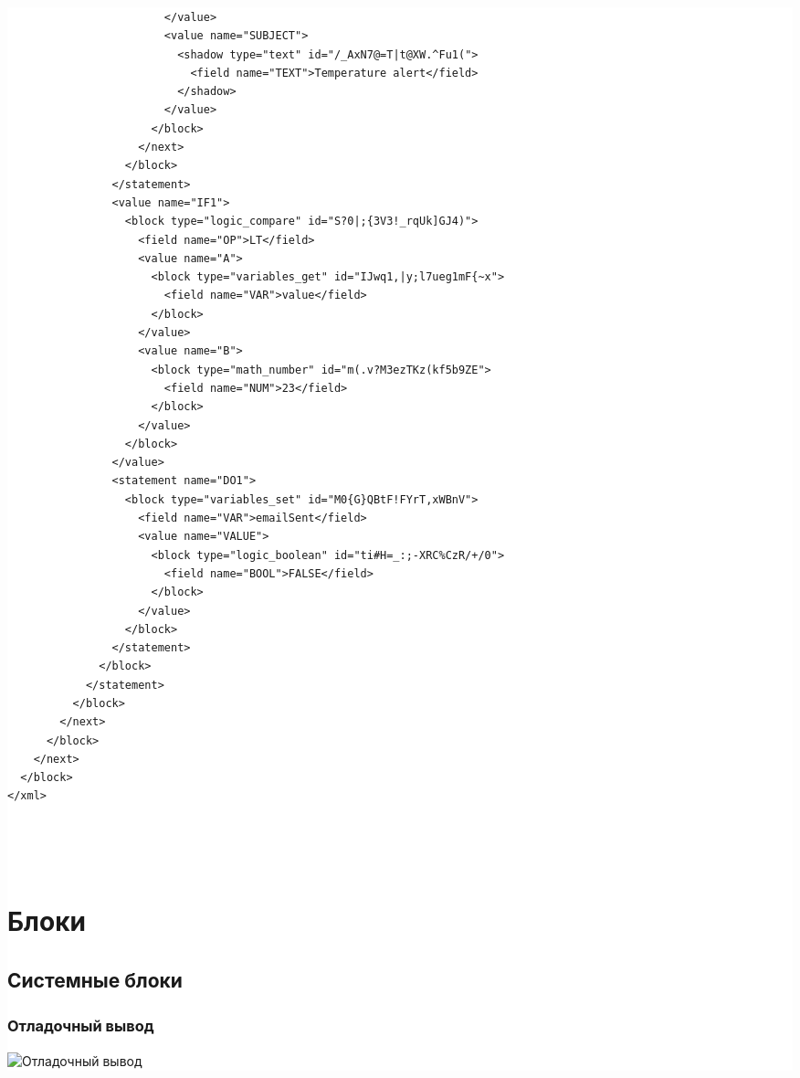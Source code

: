 ```
                        </value>
                        <value name="SUBJECT">
                          <shadow type="text" id="/_AxN7@=T|t@XW.^Fu1(">
                            <field name="TEXT">Temperature alert</field>
                          </shadow>
                        </value>
                      </block>
                    </next>
                  </block>
                </statement>
                <value name="IF1">
                  <block type="logic_compare" id="S?0|;{3V3!_rqUk]GJ4)">
                    <field name="OP">LT</field>
                    <value name="A">
                      <block type="variables_get" id="IJwq1,|y;l7ueg1mF{~x">
                        <field name="VAR">value</field>
                      </block>
                    </value>
                    <value name="B">
                      <block type="math_number" id="m(.v?M3ezTKz(kf5b9ZE">
                        <field name="NUM">23</field>
                      </block>
                    </value>
                  </block>
                </value>
                <statement name="DO1">
                  <block type="variables_set" id="M0{G}QBtF!FYrT,xWBnV">
                    <field name="VAR">emailSent</field>
                    <value name="VALUE">
                      <block type="logic_boolean" id="ti#H=_:;-XRC%CzR/+/0">
                        <field name="BOOL">FALSE</field>
                      </block>
                    </value>
                  </block>
                </statement>
              </block>
            </statement>
          </block>
        </next>
      </block>
    </next>
  </block>
</xml>
```

&nbsp;

&nbsp;

# Блоки
## Системные блоки
### Отладочный вывод
![Отладочный вывод](../../../de/adapterref/iobroker.javascript/img/system_debug_en.png)
